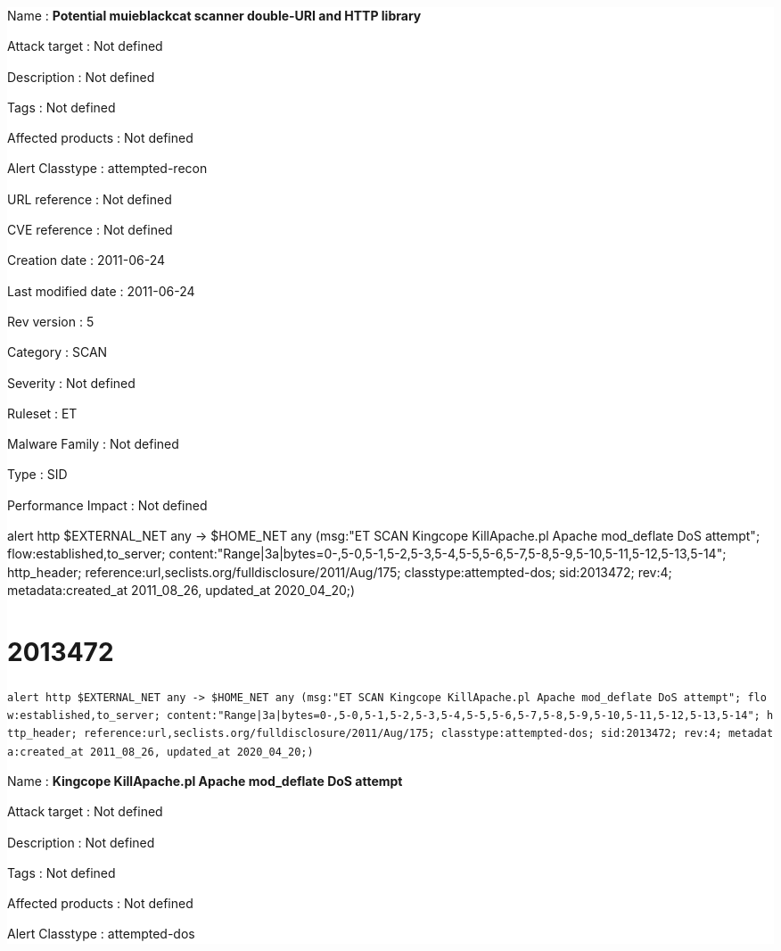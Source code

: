 Name : **Potential muieblackcat scanner double-URI and HTTP library** 

Attack target : Not defined

Description : Not defined

Tags : Not defined

Affected products : Not defined

Alert Classtype : attempted-recon

URL reference : Not defined

CVE reference : Not defined

Creation date : 2011-06-24

Last modified date : 2011-06-24

Rev version : 5

Category : SCAN

Severity : Not defined

Ruleset : ET

Malware Family : Not defined

Type : SID

Performance Impact : Not defined



alert http $EXTERNAL_NET any -> $HOME_NET any (msg:"ET SCAN Kingcope KillApache.pl Apache mod_deflate DoS attempt"; flow:established,to_server; content:"Range|3a|bytes=0-,5-0,5-1,5-2,5-3,5-4,5-5,5-6,5-7,5-8,5-9,5-10,5-11,5-12,5-13,5-14"; http_header; reference:url,seclists.org/fulldisclosure/2011/Aug/175; classtype:attempted-dos; sid:2013472; rev:4; metadata:created_at 2011_08_26, updated_at 2020_04_20;)

# 2013472
`alert http $EXTERNAL_NET any -> $HOME_NET any (msg:"ET SCAN Kingcope KillApache.pl Apache mod_deflate DoS attempt"; flow:established,to_server; content:"Range|3a|bytes=0-,5-0,5-1,5-2,5-3,5-4,5-5,5-6,5-7,5-8,5-9,5-10,5-11,5-12,5-13,5-14"; http_header; reference:url,seclists.org/fulldisclosure/2011/Aug/175; classtype:attempted-dos; sid:2013472; rev:4; metadata:created_at 2011_08_26, updated_at 2020_04_20;)
` 

Name : **Kingcope KillApache.pl Apache mod_deflate DoS attempt** 

Attack target : Not defined

Description : Not defined

Tags : Not defined

Affected products : Not defined

Alert Classtype : attempted-dos

